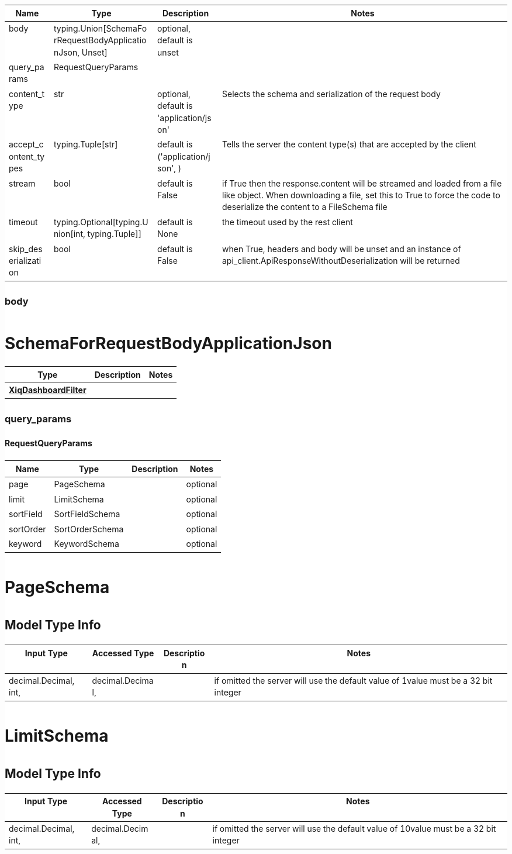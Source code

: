 Name | Type | Description  | Notes
------------- | ------------- | ------------- | -------------
body | typing.Union[SchemaForRequestBodyApplicationJson, Unset] | optional, default is unset |
query_params | RequestQueryParams | |
content_type | str | optional, default is 'application/json' | Selects the schema and serialization of the request body
accept_content_types | typing.Tuple[str] | default is ('application/json', ) | Tells the server the content type(s) that are accepted by the client
stream | bool | default is False | if True then the response.content will be streamed and loaded from a file like object. When downloading a file, set this to True to force the code to deserialize the content to a FileSchema file
timeout | typing.Optional[typing.Union[int, typing.Tuple]] | default is None | the timeout used by the rest client
skip_deserialization | bool | default is False | when True, headers and body will be unset and an instance of api_client.ApiResponseWithoutDeserialization will be returned

### body

# SchemaForRequestBodyApplicationJson
Type | Description  | Notes
------------- | ------------- | -------------
[**XiqDashboardFilter**](../../models/XiqDashboardFilter.md) |  | 


### query_params
#### RequestQueryParams

Name | Type | Description  | Notes
------------- | ------------- | ------------- | -------------
page | PageSchema | | optional
limit | LimitSchema | | optional
sortField | SortFieldSchema | | optional
sortOrder | SortOrderSchema | | optional
keyword | KeywordSchema | | optional


# PageSchema

## Model Type Info
Input Type | Accessed Type | Description | Notes
------------ | ------------- | ------------- | -------------
decimal.Decimal, int,  | decimal.Decimal,  |  | if omitted the server will use the default value of 1value must be a 32 bit integer

# LimitSchema

## Model Type Info
Input Type | Accessed Type | Description | Notes
------------ | ------------- | ------------- | -------------
decimal.Decimal, int,  | decimal.Decimal,  |  | if omitted the server will use the default value of 10value must be a 32 bit integer
